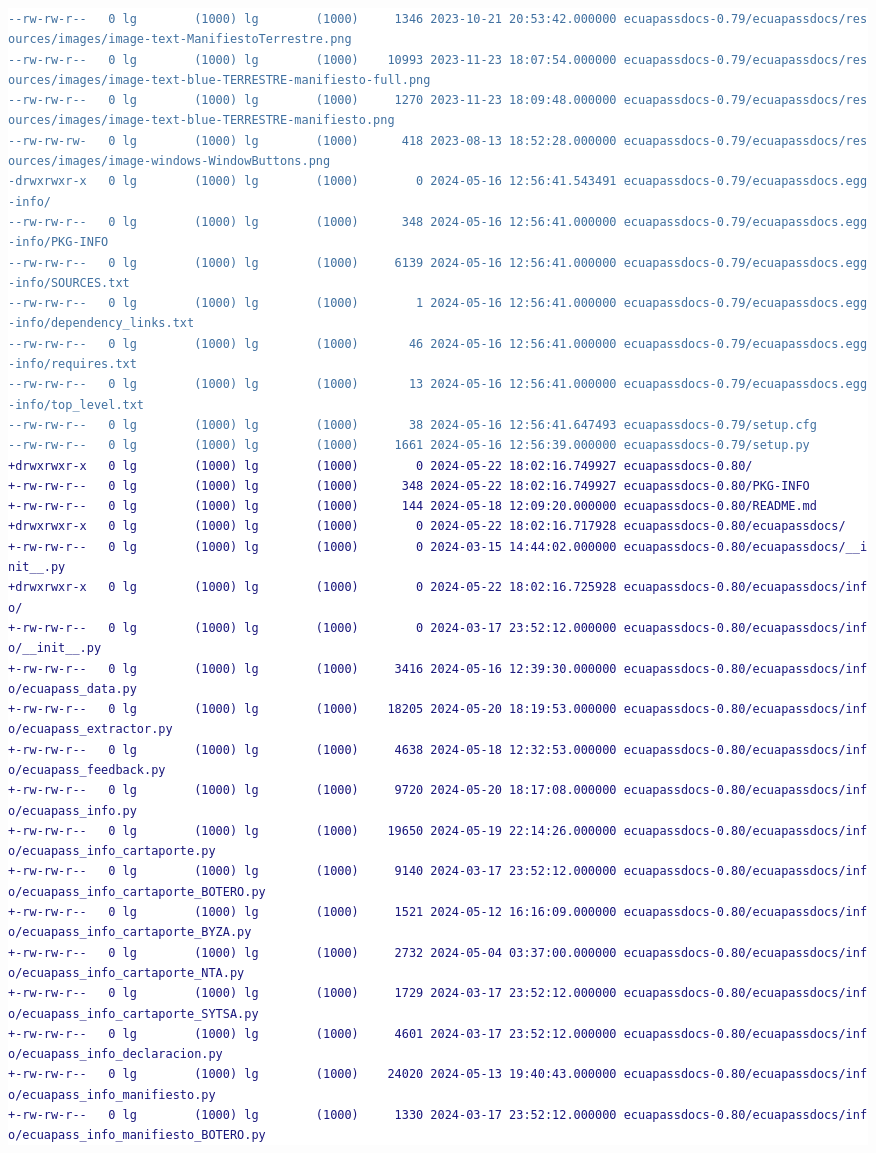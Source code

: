 ```diff
--rw-rw-r--   0 lg        (1000) lg        (1000)     1346 2023-10-21 20:53:42.000000 ecuapassdocs-0.79/ecuapassdocs/resources/images/image-text-ManifiestoTerrestre.png
--rw-rw-r--   0 lg        (1000) lg        (1000)    10993 2023-11-23 18:07:54.000000 ecuapassdocs-0.79/ecuapassdocs/resources/images/image-text-blue-TERRESTRE-manifiesto-full.png
--rw-rw-r--   0 lg        (1000) lg        (1000)     1270 2023-11-23 18:09:48.000000 ecuapassdocs-0.79/ecuapassdocs/resources/images/image-text-blue-TERRESTRE-manifiesto.png
--rw-rw-rw-   0 lg        (1000) lg        (1000)      418 2023-08-13 18:52:28.000000 ecuapassdocs-0.79/ecuapassdocs/resources/images/image-windows-WindowButtons.png
-drwxrwxr-x   0 lg        (1000) lg        (1000)        0 2024-05-16 12:56:41.543491 ecuapassdocs-0.79/ecuapassdocs.egg-info/
--rw-rw-r--   0 lg        (1000) lg        (1000)      348 2024-05-16 12:56:41.000000 ecuapassdocs-0.79/ecuapassdocs.egg-info/PKG-INFO
--rw-rw-r--   0 lg        (1000) lg        (1000)     6139 2024-05-16 12:56:41.000000 ecuapassdocs-0.79/ecuapassdocs.egg-info/SOURCES.txt
--rw-rw-r--   0 lg        (1000) lg        (1000)        1 2024-05-16 12:56:41.000000 ecuapassdocs-0.79/ecuapassdocs.egg-info/dependency_links.txt
--rw-rw-r--   0 lg        (1000) lg        (1000)       46 2024-05-16 12:56:41.000000 ecuapassdocs-0.79/ecuapassdocs.egg-info/requires.txt
--rw-rw-r--   0 lg        (1000) lg        (1000)       13 2024-05-16 12:56:41.000000 ecuapassdocs-0.79/ecuapassdocs.egg-info/top_level.txt
--rw-rw-r--   0 lg        (1000) lg        (1000)       38 2024-05-16 12:56:41.647493 ecuapassdocs-0.79/setup.cfg
--rw-rw-r--   0 lg        (1000) lg        (1000)     1661 2024-05-16 12:56:39.000000 ecuapassdocs-0.79/setup.py
+drwxrwxr-x   0 lg        (1000) lg        (1000)        0 2024-05-22 18:02:16.749927 ecuapassdocs-0.80/
+-rw-rw-r--   0 lg        (1000) lg        (1000)      348 2024-05-22 18:02:16.749927 ecuapassdocs-0.80/PKG-INFO
+-rw-rw-r--   0 lg        (1000) lg        (1000)      144 2024-05-18 12:09:20.000000 ecuapassdocs-0.80/README.md
+drwxrwxr-x   0 lg        (1000) lg        (1000)        0 2024-05-22 18:02:16.717928 ecuapassdocs-0.80/ecuapassdocs/
+-rw-rw-r--   0 lg        (1000) lg        (1000)        0 2024-03-15 14:44:02.000000 ecuapassdocs-0.80/ecuapassdocs/__init__.py
+drwxrwxr-x   0 lg        (1000) lg        (1000)        0 2024-05-22 18:02:16.725928 ecuapassdocs-0.80/ecuapassdocs/info/
+-rw-rw-r--   0 lg        (1000) lg        (1000)        0 2024-03-17 23:52:12.000000 ecuapassdocs-0.80/ecuapassdocs/info/__init__.py
+-rw-rw-r--   0 lg        (1000) lg        (1000)     3416 2024-05-16 12:39:30.000000 ecuapassdocs-0.80/ecuapassdocs/info/ecuapass_data.py
+-rw-rw-r--   0 lg        (1000) lg        (1000)    18205 2024-05-20 18:19:53.000000 ecuapassdocs-0.80/ecuapassdocs/info/ecuapass_extractor.py
+-rw-rw-r--   0 lg        (1000) lg        (1000)     4638 2024-05-18 12:32:53.000000 ecuapassdocs-0.80/ecuapassdocs/info/ecuapass_feedback.py
+-rw-rw-r--   0 lg        (1000) lg        (1000)     9720 2024-05-20 18:17:08.000000 ecuapassdocs-0.80/ecuapassdocs/info/ecuapass_info.py
+-rw-rw-r--   0 lg        (1000) lg        (1000)    19650 2024-05-19 22:14:26.000000 ecuapassdocs-0.80/ecuapassdocs/info/ecuapass_info_cartaporte.py
+-rw-rw-r--   0 lg        (1000) lg        (1000)     9140 2024-03-17 23:52:12.000000 ecuapassdocs-0.80/ecuapassdocs/info/ecuapass_info_cartaporte_BOTERO.py
+-rw-rw-r--   0 lg        (1000) lg        (1000)     1521 2024-05-12 16:16:09.000000 ecuapassdocs-0.80/ecuapassdocs/info/ecuapass_info_cartaporte_BYZA.py
+-rw-rw-r--   0 lg        (1000) lg        (1000)     2732 2024-05-04 03:37:00.000000 ecuapassdocs-0.80/ecuapassdocs/info/ecuapass_info_cartaporte_NTA.py
+-rw-rw-r--   0 lg        (1000) lg        (1000)     1729 2024-03-17 23:52:12.000000 ecuapassdocs-0.80/ecuapassdocs/info/ecuapass_info_cartaporte_SYTSA.py
+-rw-rw-r--   0 lg        (1000) lg        (1000)     4601 2024-03-17 23:52:12.000000 ecuapassdocs-0.80/ecuapassdocs/info/ecuapass_info_declaracion.py
+-rw-rw-r--   0 lg        (1000) lg        (1000)    24020 2024-05-13 19:40:43.000000 ecuapassdocs-0.80/ecuapassdocs/info/ecuapass_info_manifiesto.py
+-rw-rw-r--   0 lg        (1000) lg        (1000)     1330 2024-03-17 23:52:12.000000 ecuapassdocs-0.80/ecuapassdocs/info/ecuapass_info_manifiesto_BOTERO.py
```
